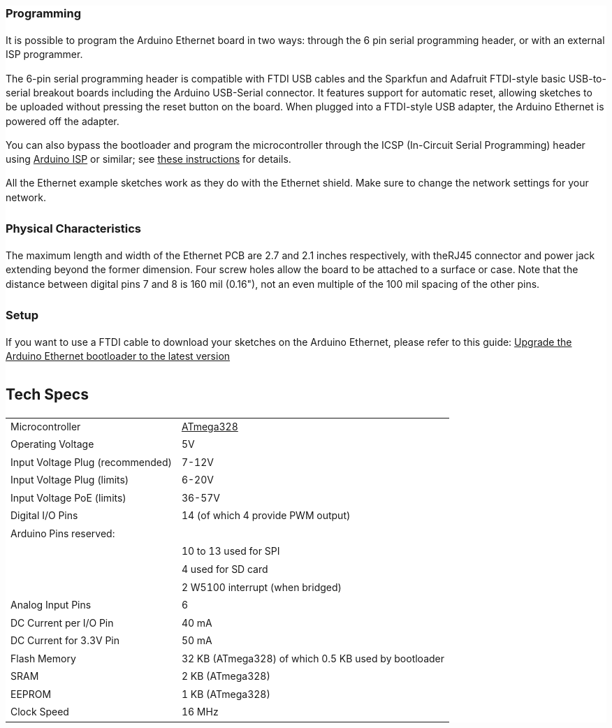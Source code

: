 ### Programming

It is possible to program the Arduino Ethernet board in two ways: through the 6 pin serial programming header, or with an external ISP programmer.

The 6-pin serial programming header is compatible with FTDI USB cables and the Sparkfun and Adafruit FTDI-style basic USB-to-serial breakout boards including the Arduino USB-Serial connector. It features support for automatic reset, allowing sketches to be uploaded without pressing the reset button on the board. When plugged into a FTDI-style USB adapter, the Arduino Ethernet is powered off the adapter.

You can also bypass the bootloader and program the microcontroller through the ICSP (In-Circuit Serial Programming) header using [Arduino ISP](https://www.arduino.cc/en/Main/ArduinoISP) or similar; see [these instructions](https://www.arduino.cc/en/Hacking/Programmer) for details.

All the Ethernet example sketches work as they do with the Ethernet shield. Make sure to change the network settings for your network.

### Physical Characteristics

The maximum length and width of the Ethernet PCB are 2.7 and 2.1 inches respectively, with theRJ45 connector and power jack extending beyond the former dimension. Four screw holes allow the board to be attached to a surface or case. Note that the distance between digital pins 7 and 8 is 160 mil (0.16"), not an even multiple of the 100 mil spacing of the other pins.

### Setup

If you want to use a FTDI cable to download your sketches on the Arduino Ethernet, please refer to this guide: [Upgrade the Arduino Ethernet bootloader to the latest version](http://scuola.arduino.cc/en/content/upgrade-arduino-ethernet-bootloader-latest-version)

## Tech Specs

|                                                |                                                        |
|------------------------------------------------|--------------------------------------------------------|
| Microcontroller                                |[ATmega328](http://www.atmel.com/Images/Atmel-42735-8-bit-AVR-Microcontroller-ATmega328-328P_Datasheet.pdf)|
| Operating Voltage                              | 5V|
| Input Voltage Plug (recommended)               | 7-12V|
| Input Voltage Plug (limits)                    | 6-20V|
| Input Voltage PoE (limits)                     | 36-57V|
| Digital I/O Pins                               | 14 (of which 4 provide PWM output)|
| Arduino Pins reserved:                         ||
|                                                | 10 to 13 used for SPI|
|                                                | 4 used for SD card|
|                                                | 2 W5100 interrupt (when bridged)|
| Analog Input Pins                              | 6|
| DC Current per I/O Pin                         | 40 mA|
| DC Current for 3.3V Pin                        | 50 mA|
| Flash Memory                                   | 32 KB (ATmega328) of which 0.5 KB used by bootloader|
| SRAM                                           | 2 KB (ATmega328)|
| EEPROM                                         | 1 KB (ATmega328)|
| Clock Speed                                    | 16 MHz|